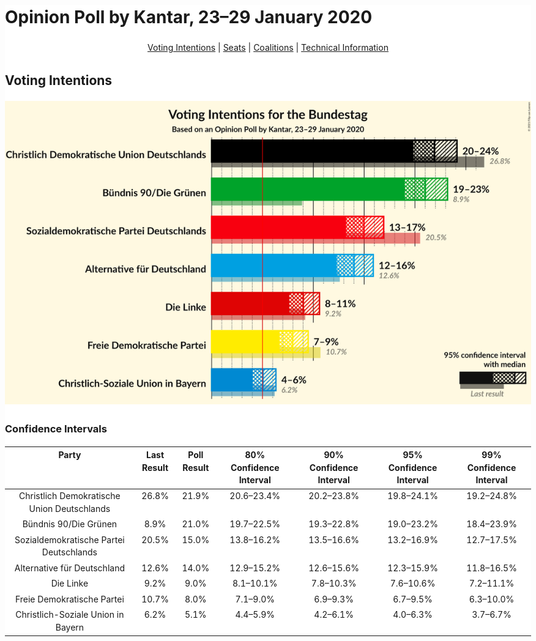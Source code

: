 # Opinion Poll by Kantar, 23–29 January 2020

<p align="center"><a href="#voting-intentions">Voting Intentions</a> | <a href="#seats">Seats</a> | <a href="#coalitions">Coalitions</a> | <a href="#technical-information">Technical Information</a></p>

## Voting Intentions

![Graph with voting intentions not yet produced](2020-01-29-Kantar.png "Voting Intentions")

### Confidence Intervals

| Party | Last Result | Poll Result | 80% Confidence Interval | 90% Confidence Interval | 95% Confidence Interval | 99% Confidence Interval |
|:-----:|:-----------:|:-----------:|:-----------------------:|:-----------------------:|:-----------------------:|:-----------------------:|
| Christlich Demokratische Union Deutschlands | 26.8% | 21.9% | 20.6–23.4% |20.2–23.8% |19.8–24.1% |19.2–24.8% |
| Bündnis 90/Die Grünen | 8.9% | 21.0% | 19.7–22.5% |19.3–22.8% |19.0–23.2% |18.4–23.9% |
| Sozialdemokratische Partei Deutschlands | 20.5% | 15.0% | 13.8–16.2% |13.5–16.6% |13.2–16.9% |12.7–17.5% |
| Alternative für Deutschland | 12.6% | 14.0% | 12.9–15.2% |12.6–15.6% |12.3–15.9% |11.8–16.5% |
| Die Linke | 9.2% | 9.0% | 8.1–10.1% |7.8–10.3% |7.6–10.6% |7.2–11.1% |
| Freie Demokratische Partei | 10.7% | 8.0% | 7.1–9.0% |6.9–9.3% |6.7–9.5% |6.3–10.0% |
| Christlich-Soziale Union in Bayern | 6.2% | 5.1% | 4.4–5.9% |4.2–6.1% |4.0–6.3% |3.7–6.7% |
